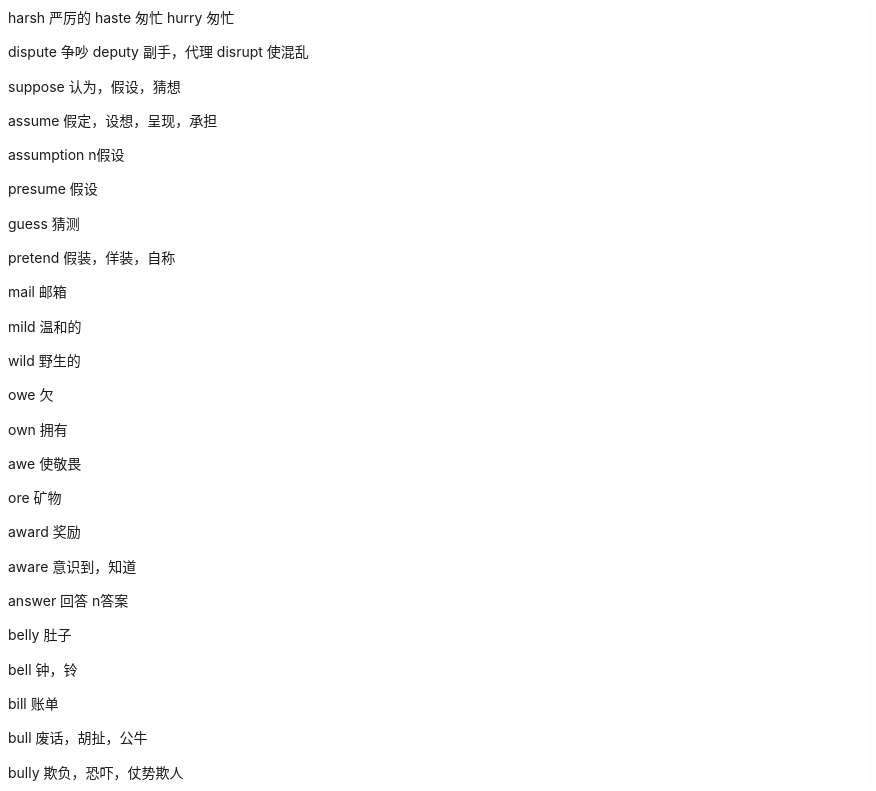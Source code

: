 harsh 严厉的
haste 匆忙
hurry 匆忙



dispute 争吵
deputy 副手，代理
disrupt 使混乱





suppose 认为，假设，猜想

assume 假定，设想，呈现，承担

assumption n假设

presume 假设

guess 猜测

pretend 假装，佯装，自称





mail 邮箱

mild 温和的

wild 野生的





owe 欠

own 拥有

awe 使敬畏

ore 矿物





award 奖励

aware 意识到，知道

answer 回答 n答案





belly 肚子

bell 钟，铃

bill 账单

bull 废话，胡扯，公牛

bully 欺负，恐吓，仗势欺人
